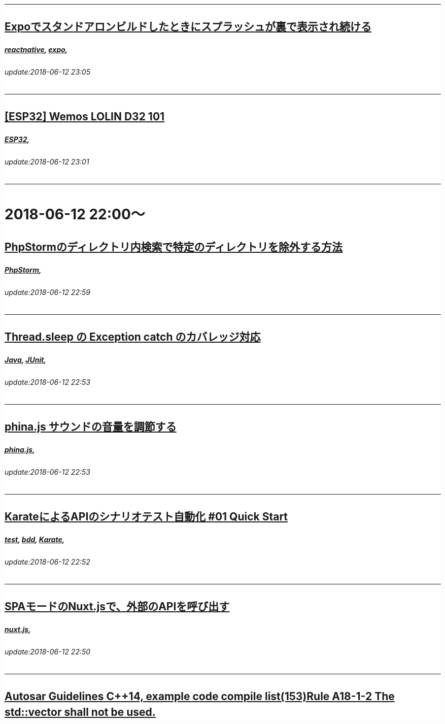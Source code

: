 
---
## [Expoでスタンドアロンビルドしたときにスプラッシュが裏で表示され続ける](https://qiita.com/kouwasi/items/c41d14ff34b6f2e5f384)
##### [reactnative](https://qiita.com/tags/reactnative), [expo](https://qiita.com/tags/expo), 
###### update:2018-06-12 23:05
---
## [[ESP32] Wemos LOLIN D32 101](https://qiita.com/Dreamwalker/items/139fb12ead0e08b6ba51)
##### [ESP32](https://qiita.com/tags/ESP32), 
###### update:2018-06-12 23:01
---




# 2018-06-12 22:00～
## [PhpStormのディレクトリ内検索で特定のディレクトリを除外する方法](https://qiita.com/walkwalk/items/adf78bcf9ed7717c21bc)
##### [PhpStorm](https://qiita.com/tags/PhpStorm), 
###### update:2018-06-12 22:59
---
## [Thread.sleep の Exception catch のカバレッジ対応](https://qiita.com/sueasen/items/07e519a4a9913619adef)
##### [Java](https://qiita.com/tags/Java), [JUnit](https://qiita.com/tags/JUnit), 
###### update:2018-06-12 22:53
---
## [phina.js サウンドの音量を調節する](https://qiita.com/muff_dot/items/8f620238142c26de650a)
##### [phina.js](https://qiita.com/tags/phina.js), 
###### update:2018-06-12 22:53
---
## [KarateによるAPIのシナリオテスト自動化 #01 Quick Start](https://qiita.com/takanorig/items/11fd65a4359280cb82e5)
##### [test](https://qiita.com/tags/test), [bdd](https://qiita.com/tags/bdd), [Karate](https://qiita.com/tags/Karate), 
###### update:2018-06-12 22:52
---
## [SPAモードのNuxt.jsで、外部のAPIを呼び出す](https://qiita.com/noboru_i/items/e44736d1396ec3d6a46d)
##### [nuxt.js](https://qiita.com/tags/nuxt.js), 
###### update:2018-06-12 22:50
---
## [Autosar Guidelines C++14, example code compile list(153)Rule A18-1-2 The std::vector<bool> shall not be used.](https://qiita.com/kaizen_nagoya/items/68fb95a5398e3c1c84fc)